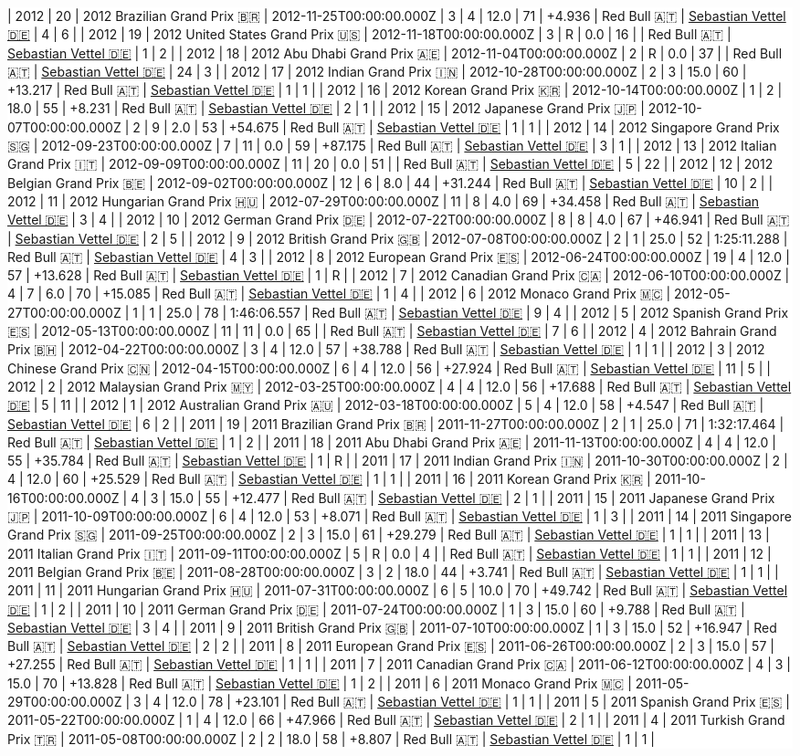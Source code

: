 | 2012 | 20 | 2012 Brazilian Grand Prix 🇧🇷 | 2012-11-25T00:00:00.000Z | 3 | 4 | 12.0 | 71 | +4.936 | Red Bull 🇦🇹 | [Sebastian Vettel 🇩🇪](/f1/drivers/vettel) | 4 | 6 |
| 2012 | 19 | 2012 United States Grand Prix 🇺🇸 | 2012-11-18T00:00:00.000Z | 3 | R | 0.0 | 16 |   | Red Bull 🇦🇹 | [Sebastian Vettel 🇩🇪](/f1/drivers/vettel) | 1 | 2 |
| 2012 | 18 | 2012 Abu Dhabi Grand Prix 🇦🇪 | 2012-11-04T00:00:00.000Z | 2 | R | 0.0 | 37 |   | Red Bull 🇦🇹 | [Sebastian Vettel 🇩🇪](/f1/drivers/vettel) | 24 | 3 |
| 2012 | 17 | 2012 Indian Grand Prix 🇮🇳 | 2012-10-28T00:00:00.000Z | 2 | 3 | 15.0 | 60 | +13.217 | Red Bull 🇦🇹 | [Sebastian Vettel 🇩🇪](/f1/drivers/vettel) | 1 | 1 |
| 2012 | 16 | 2012 Korean Grand Prix 🇰🇷 | 2012-10-14T00:00:00.000Z | 1 | 2 | 18.0 | 55 | +8.231 | Red Bull 🇦🇹 | [Sebastian Vettel 🇩🇪](/f1/drivers/vettel) | 2 | 1 |
| 2012 | 15 | 2012 Japanese Grand Prix 🇯🇵 | 2012-10-07T00:00:00.000Z | 2 | 9 | 2.0 | 53 | +54.675 | Red Bull 🇦🇹 | [Sebastian Vettel 🇩🇪](/f1/drivers/vettel) | 1 | 1 |
| 2012 | 14 | 2012 Singapore Grand Prix 🇸🇬 | 2012-09-23T00:00:00.000Z | 7 | 11 | 0.0 | 59 | +87.175 | Red Bull 🇦🇹 | [Sebastian Vettel 🇩🇪](/f1/drivers/vettel) | 3 | 1 |
| 2012 | 13 | 2012 Italian Grand Prix 🇮🇹 | 2012-09-09T00:00:00.000Z | 11 | 20 | 0.0 | 51 |   | Red Bull 🇦🇹 | [Sebastian Vettel 🇩🇪](/f1/drivers/vettel) | 5 | 22 |
| 2012 | 12 | 2012 Belgian Grand Prix 🇧🇪 | 2012-09-02T00:00:00.000Z | 12 | 6 | 8.0 | 44 | +31.244 | Red Bull 🇦🇹 | [Sebastian Vettel 🇩🇪](/f1/drivers/vettel) | 10 | 2 |
| 2012 | 11 | 2012 Hungarian Grand Prix 🇭🇺 | 2012-07-29T00:00:00.000Z | 11 | 8 | 4.0 | 69 | +34.458 | Red Bull 🇦🇹 | [Sebastian Vettel 🇩🇪](/f1/drivers/vettel) | 3 | 4 |
| 2012 | 10 | 2012 German Grand Prix 🇩🇪 | 2012-07-22T00:00:00.000Z | 8 | 8 | 4.0 | 67 | +46.941 | Red Bull 🇦🇹 | [Sebastian Vettel 🇩🇪](/f1/drivers/vettel) | 2 | 5 |
| 2012 | 9 | 2012 British Grand Prix 🇬🇧 | 2012-07-08T00:00:00.000Z | 2 | 1 | 25.0 | 52 | 1:25:11.288 | Red Bull 🇦🇹 | [Sebastian Vettel 🇩🇪](/f1/drivers/vettel) | 4 | 3 |
| 2012 | 8 | 2012 European Grand Prix 🇪🇸 | 2012-06-24T00:00:00.000Z | 19 | 4 | 12.0 | 57 | +13.628 | Red Bull 🇦🇹 | [Sebastian Vettel 🇩🇪](/f1/drivers/vettel) | 1 | R |
| 2012 | 7 | 2012 Canadian Grand Prix 🇨🇦 | 2012-06-10T00:00:00.000Z | 4 | 7 | 6.0 | 70 | +15.085 | Red Bull 🇦🇹 | [Sebastian Vettel 🇩🇪](/f1/drivers/vettel) | 1 | 4 |
| 2012 | 6 | 2012 Monaco Grand Prix 🇲🇨 | 2012-05-27T00:00:00.000Z | 1 | 1 | 25.0 | 78 | 1:46:06.557 | Red Bull 🇦🇹 | [Sebastian Vettel 🇩🇪](/f1/drivers/vettel) | 9 | 4 |
| 2012 | 5 | 2012 Spanish Grand Prix 🇪🇸 | 2012-05-13T00:00:00.000Z | 11 | 11 | 0.0 | 65 |   | Red Bull 🇦🇹 | [Sebastian Vettel 🇩🇪](/f1/drivers/vettel) | 7 | 6 |
| 2012 | 4 | 2012 Bahrain Grand Prix 🇧🇭 | 2012-04-22T00:00:00.000Z | 3 | 4 | 12.0 | 57 | +38.788 | Red Bull 🇦🇹 | [Sebastian Vettel 🇩🇪](/f1/drivers/vettel) | 1 | 1 |
| 2012 | 3 | 2012 Chinese Grand Prix 🇨🇳 | 2012-04-15T00:00:00.000Z | 6 | 4 | 12.0 | 56 | +27.924 | Red Bull 🇦🇹 | [Sebastian Vettel 🇩🇪](/f1/drivers/vettel) | 11 | 5 |
| 2012 | 2 | 2012 Malaysian Grand Prix 🇲🇾 | 2012-03-25T00:00:00.000Z | 4 | 4 | 12.0 | 56 | +17.688 | Red Bull 🇦🇹 | [Sebastian Vettel 🇩🇪](/f1/drivers/vettel) | 5 | 11 |
| 2012 | 1 | 2012 Australian Grand Prix 🇦🇺 | 2012-03-18T00:00:00.000Z | 5 | 4 | 12.0 | 58 | +4.547 | Red Bull 🇦🇹 | [Sebastian Vettel 🇩🇪](/f1/drivers/vettel) | 6 | 2 |
| 2011 | 19 | 2011 Brazilian Grand Prix 🇧🇷 | 2011-11-27T00:00:00.000Z | 2 | 1 | 25.0 | 71 | 1:32:17.464 | Red Bull 🇦🇹 | [Sebastian Vettel 🇩🇪](/f1/drivers/vettel) | 1 | 2 |
| 2011 | 18 | 2011 Abu Dhabi Grand Prix 🇦🇪 | 2011-11-13T00:00:00.000Z | 4 | 4 | 12.0 | 55 | +35.784 | Red Bull 🇦🇹 | [Sebastian Vettel 🇩🇪](/f1/drivers/vettel) | 1 | R |
| 2011 | 17 | 2011 Indian Grand Prix 🇮🇳 | 2011-10-30T00:00:00.000Z | 2 | 4 | 12.0 | 60 | +25.529 | Red Bull 🇦🇹 | [Sebastian Vettel 🇩🇪](/f1/drivers/vettel) | 1 | 1 |
| 2011 | 16 | 2011 Korean Grand Prix 🇰🇷 | 2011-10-16T00:00:00.000Z | 4 | 3 | 15.0 | 55 | +12.477 | Red Bull 🇦🇹 | [Sebastian Vettel 🇩🇪](/f1/drivers/vettel) | 2 | 1 |
| 2011 | 15 | 2011 Japanese Grand Prix 🇯🇵 | 2011-10-09T00:00:00.000Z | 6 | 4 | 12.0 | 53 | +8.071 | Red Bull 🇦🇹 | [Sebastian Vettel 🇩🇪](/f1/drivers/vettel) | 1 | 3 |
| 2011 | 14 | 2011 Singapore Grand Prix 🇸🇬 | 2011-09-25T00:00:00.000Z | 2 | 3 | 15.0 | 61 | +29.279 | Red Bull 🇦🇹 | [Sebastian Vettel 🇩🇪](/f1/drivers/vettel) | 1 | 1 |
| 2011 | 13 | 2011 Italian Grand Prix 🇮🇹 | 2011-09-11T00:00:00.000Z | 5 | R | 0.0 | 4 |   | Red Bull 🇦🇹 | [Sebastian Vettel 🇩🇪](/f1/drivers/vettel) | 1 | 1 |
| 2011 | 12 | 2011 Belgian Grand Prix 🇧🇪 | 2011-08-28T00:00:00.000Z | 3 | 2 | 18.0 | 44 | +3.741 | Red Bull 🇦🇹 | [Sebastian Vettel 🇩🇪](/f1/drivers/vettel) | 1 | 1 |
| 2011 | 11 | 2011 Hungarian Grand Prix 🇭🇺 | 2011-07-31T00:00:00.000Z | 6 | 5 | 10.0 | 70 | +49.742 | Red Bull 🇦🇹 | [Sebastian Vettel 🇩🇪](/f1/drivers/vettel) | 1 | 2 |
| 2011 | 10 | 2011 German Grand Prix 🇩🇪 | 2011-07-24T00:00:00.000Z | 1 | 3 | 15.0 | 60 | +9.788 | Red Bull 🇦🇹 | [Sebastian Vettel 🇩🇪](/f1/drivers/vettel) | 3 | 4 |
| 2011 | 9 | 2011 British Grand Prix 🇬🇧 | 2011-07-10T00:00:00.000Z | 1 | 3 | 15.0 | 52 | +16.947 | Red Bull 🇦🇹 | [Sebastian Vettel 🇩🇪](/f1/drivers/vettel) | 2 | 2 |
| 2011 | 8 | 2011 European Grand Prix 🇪🇸 | 2011-06-26T00:00:00.000Z | 2 | 3 | 15.0 | 57 | +27.255 | Red Bull 🇦🇹 | [Sebastian Vettel 🇩🇪](/f1/drivers/vettel) | 1 | 1 |
| 2011 | 7 | 2011 Canadian Grand Prix 🇨🇦 | 2011-06-12T00:00:00.000Z | 4 | 3 | 15.0 | 70 | +13.828 | Red Bull 🇦🇹 | [Sebastian Vettel 🇩🇪](/f1/drivers/vettel) | 1 | 2 |
| 2011 | 6 | 2011 Monaco Grand Prix 🇲🇨 | 2011-05-29T00:00:00.000Z | 3 | 4 | 12.0 | 78 | +23.101 | Red Bull 🇦🇹 | [Sebastian Vettel 🇩🇪](/f1/drivers/vettel) | 1 | 1 |
| 2011 | 5 | 2011 Spanish Grand Prix 🇪🇸 | 2011-05-22T00:00:00.000Z | 1 | 4 | 12.0 | 66 | +47.966 | Red Bull 🇦🇹 | [Sebastian Vettel 🇩🇪](/f1/drivers/vettel) | 2 | 1 |
| 2011 | 4 | 2011 Turkish Grand Prix 🇹🇷 | 2011-05-08T00:00:00.000Z | 2 | 2 | 18.0 | 58 | +8.807 | Red Bull 🇦🇹 | [Sebastian Vettel 🇩🇪](/f1/drivers/vettel) | 1 | 1 |